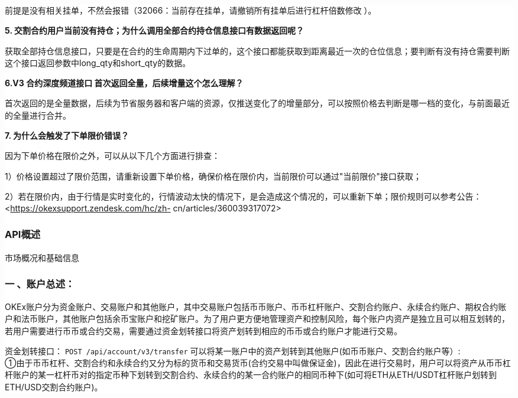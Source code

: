 前提是没有相关挂单，不然会报错（32066：当前存在挂单，请撤销所有挂单后进行杠杆倍数修改 ）。

**5. 交割合约用户当前没有持仓；为什么调用全部合约持仓信息接口有数据返回呢？**

获取全部持仓信息接口，只要是在合约的生命周期内下过单的，这个接口都能获取到距离最近一次的仓位信息；要判断有没有持仓需要判断这个接口返回参数中long_qty和short_qty的数据。

**6.V3 合约深度频道接口 首次返回全量，后续增量这个怎么理解？**

首次返回的是全量数据，后续为节省服务器和客户端的资源，仅推送变化了的增量部分，可以按照价格去判断是哪一档的变化，与前面最近的全量进行合并。

**7. 为什么会触发了下单限价错误？**

因为下单价格在限价之外，可以从以下几个方面进行排查：

1）价格设置超过了限价范围，请重新设置下单价格，确保价格在限价内，当前限价可以通过"当前限价"接口获取；

2）若在限价内，由于行情是实时变化的，行情波动太快的情况下，是会造成这个情况的，可以重新下单；限价规则可以参考公告：<https://okexsupport.zendesk.com/hc/zh-
cn/articles/360039317072>

### API概述

市场概况和基础信息

### **一 、账户总述：**

OKEx账户分为资金账户、交易账户和其他账户，其中交易账户包括币币账户、币币杠杆账户、交割合约账户、永续合约账户、期权合约账户和法币账户，其他账户包括余币宝账户和挖矿账户。为了用户更方便地管理资产和控制风险，每个账户内资产是独立且可以相互划转的，若用户需要进行币币或合约交易，需要通过资金划转接口将资产划转到相应的币币或合约账户才能进行交易。  

资金划转接口： `POST /api/account/v3/transfer` 可以将某一账户中的资产划转到其他账户(如币币账户、交割合约账户等）:  
①由于币币杠杆、交割合约和永续合约又分为标的货币和交易货币(合约交易中叫做保证金)，因此在进行交易时，用户可以将资产从币币杠杆账户的某一杠杆币对的指定币种下划转到交割合约、永续合约的某一合约账户的相同币种下(如可将ETH从ETH/USDT杠杆账户划转到ETH/USD交割合约账户)。  
